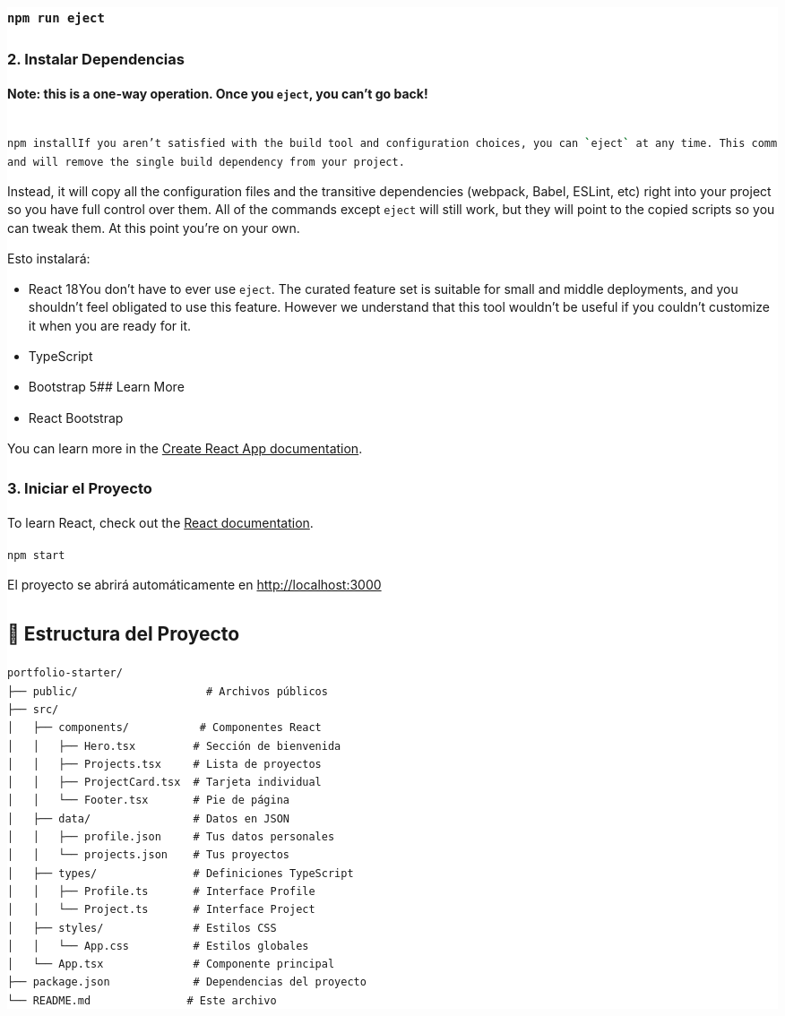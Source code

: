 ### `npm run eject`

### 2. Instalar Dependencias

**Note: this is a one-way operation. Once you `eject`, you can’t go back!**

```bash

npm installIf you aren’t satisfied with the build tool and configuration choices, you can `eject` at any time. This command will remove the single build dependency from your project.

```

Instead, it will copy all the configuration files and the transitive dependencies (webpack, Babel, ESLint, etc) right into your project so you have full control over them. All of the commands except `eject` will still work, but they will point to the copied scripts so you can tweak them. At this point you’re on your own.

Esto instalará:

- React 18You don’t have to ever use `eject`. The curated feature set is suitable for small and middle deployments, and you shouldn’t feel obligated to use this feature. However we understand that this tool wouldn’t be useful if you couldn’t customize it when you are ready for it.

- TypeScript

- Bootstrap 5## Learn More

- React Bootstrap

You can learn more in the [Create React App documentation](https://facebook.github.io/create-react-app/docs/getting-started).

### 3. Iniciar el Proyecto

To learn React, check out the [React documentation](https://reactjs.org/).

```bash
npm start
```

El proyecto se abrirá automáticamente en [http://localhost:3000](http://localhost:3000)

## 📁 Estructura del Proyecto

```
portfolio-starter/
├── public/                    # Archivos públicos
├── src/
│   ├── components/           # Componentes React
│   │   ├── Hero.tsx         # Sección de bienvenida
│   │   ├── Projects.tsx     # Lista de proyectos
│   │   ├── ProjectCard.tsx  # Tarjeta individual
│   │   └── Footer.tsx       # Pie de página
│   ├── data/                # Datos en JSON
│   │   ├── profile.json     # Tus datos personales
│   │   └── projects.json    # Tus proyectos
│   ├── types/               # Definiciones TypeScript
│   │   ├── Profile.ts       # Interface Profile
│   │   └── Project.ts       # Interface Project
│   ├── styles/              # Estilos CSS
│   │   └── App.css          # Estilos globales
│   └── App.tsx              # Componente principal
├── package.json             # Dependencias del proyecto
└── README.md               # Este archivo
```
